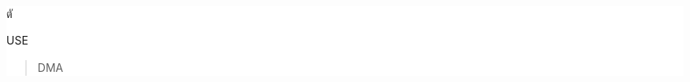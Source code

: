 <p>ตั</p>
</blockquote></td>
<td></td>
<td></td>
<td></td>
</tr>
<tr class="even">
<td></td>
<td></td>
<td></td>
<td></td>
<td></td>
<td></td>
<td></td>
<td></td>
<td></td>
<td></td>
<td></td>
<td></td>
<td></td>
<td></td>
<td></td>
<td></td>
<td></td>
<td></td>
<td></td>
<td></td>
<td></td>
<td></td>
<td></td>
<td></td>
<td></td>
<td></td>
<td></td>
<td></td>
<td></td>
<td>USE</td>
<td></td>
<td></td>
<td></td>
<td></td>
<td></td>
<td></td>
<td></td>
</tr>
<tr class="odd">
<td></td>
<td></td>
<td></td>
<td></td>
<td></td>
<td></td>
<td></td>
<td></td>
<td></td>
<td colspan="2" rowspan="2"><blockquote>
<p>DMA</p>
</blockquote></td>
<td></td>
<td></td>
<td></td>
<td></td>
<td></td>

